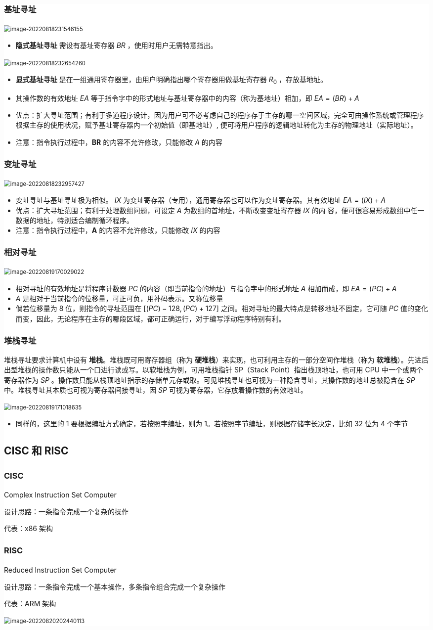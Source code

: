 ### 基址寻址

<img src="https://imgbed-1304793179.cos.ap-nanjing.myqcloud.com/typora/%E5%9F%BA%E5%9D%80%E5%AF%BB%E5%9D%80.png" alt="image-20220818231546155" style="zoom:80%;" />

+ **隐式基址寻址** 需设有基址寄存器 $BR$ ，使用时用户无需特意指出。

<img src="https://imgbed-1304793179.cos.ap-nanjing.myqcloud.com/typora/%E5%9F%BA%E5%80%BC%E5%AF%BB%E5%9D%80%E9%99%90%E6%97%B6.png" alt="image-20220818232654260" style="zoom:80%;" />

+ **显式基址寻址** 是在一组通用寄存器里，由用户明确指出哪个寄存器用做基址寄存器 $R_0$ ，存放基地址。
+ 其操作数的有效地址 $EA$ 等于指令字中的形式地址与基址寄存器中的内容（称为基地址）相加，即 $EA = (BR) +A$ 

+ 优点：扩大寻址范围；有利于多道程序设计，因为用户可不必考虑自己的程序存于主存的哪一空间区域，完全可由操作系统或管理程序根据主存的使用状况，赋予基址寄存器内一个初始值（即基地址）, 便可将用户程序的逻辑地址转化为主存的物理地址（实际地址）。
+ 注意：指令执行过程中，**BR** 的内容不允许修改，只能修改 $A$ 的内容

### 变址寻址

<img src="https://imgbed-1304793179.cos.ap-nanjing.myqcloud.com/typora/%E5%8F%98%E5%9D%80%E5%AF%BB%E5%9D%80.png" alt="image-20220818232957427" style="zoom:80%;" />

+ 变址寻址与基址寻址极为相似。 $IX$ 为变址寄存器（专用），通用寄存器也可以作为变址寄存器。其有效地址 $EA = (IX)+A$ 
+ 优点：扩大寻址范围；有利于处理数组问题，可设定 $A$ 为数组的首地址，不断改变变址寄存器 $IX$ 的内 容，便可很容易形成数组中任一数据的地址，特别适合编制循环程序。
+ 注意：指令执行过程中，**A** 的内容不允许修改，只能修改 $IX$ 的内容

### 相对寻址

<img src="https://imgbed-1304793179.cos.ap-nanjing.myqcloud.com/typora/%E7%9B%B8%E5%AF%B9%E5%AF%BB%E5%9D%80.png" alt="image-20220819170029022" style="zoom:80%;" />

+ 相对寻址的有效地址是将程序计数器 $PC$ 的内容（即当前指令的地址）与指令字中的形式地址 $A$ 相加而成，即 $EA = (PC)+A$ 
+ $A$ 是相对于当前指令的位移量，可正可负，用补码表示。又称位移量
+ 倘若位移量为 8 位，则指令的寻址范围在 $[(PC)-128, (PC)+127]$ 之间。相对寻址的最大特点是转移地址不固定，它可随 $PC$ 值的变化而变，因此，无论程序在主存的哪段区域，都可正确运行，对于编写浮动程序特别有利。

### 堆栈寻址

堆栈寻址要求计算机中设有 **堆栈**。堆栈既可用寄存器组（称为 **硬堆栈**）来实现，也可利用主存的一部分空间作堆栈（称为 **软堆栈**）。先进后出型堆栈的操作数只能从一个口进行读或写。以软堆栈为例，可用堆栈指针 SP（Stack Point）指出栈顶地址，也可用 CPU 中一个或两个寄存器作为 $SP$ 。操作数只能从栈顶地址指示的存储单元存或取。可见堆栈寻址也可视为一种隐含寻址，其操作数的地址总被隐含在 $SP$ 中。堆栈寻址其本质也可视为寄存器间接寻址，因 $SP$ 可视为寄存器，它存放着操作数的有效地址。

<img src="https://imgbed-1304793179.cos.ap-nanjing.myqcloud.com/typora/%E5%A0%86%E6%A0%88%E5%AF%BB%E5%9D%80.png" alt="image-20220819171018635" style="zoom:80%;" />

+ 同样的，这里的 1 要根据编址方式确定，若按照字编址，则为 1。若按照字节编址，则根据存储字长决定，比如 32 位为 4 个字节

## CISC 和 RISC

###  CISC

Complex Instruction Set Computer

 设计思路：一条指令完成一个复杂的操作

代表：x86 架构

### RISC

Reduced Instruction Set Computer

设计思路：一条指令完成一个基本操作，多条指令组合完成一个复杂操作

代表：ARM 架构

<img src="https://imgbed-1304793179.cos.ap-nanjing.myqcloud.com/typora/RISCandCise.png" alt="image-20220820202440113" style="zoom:80%;" />
